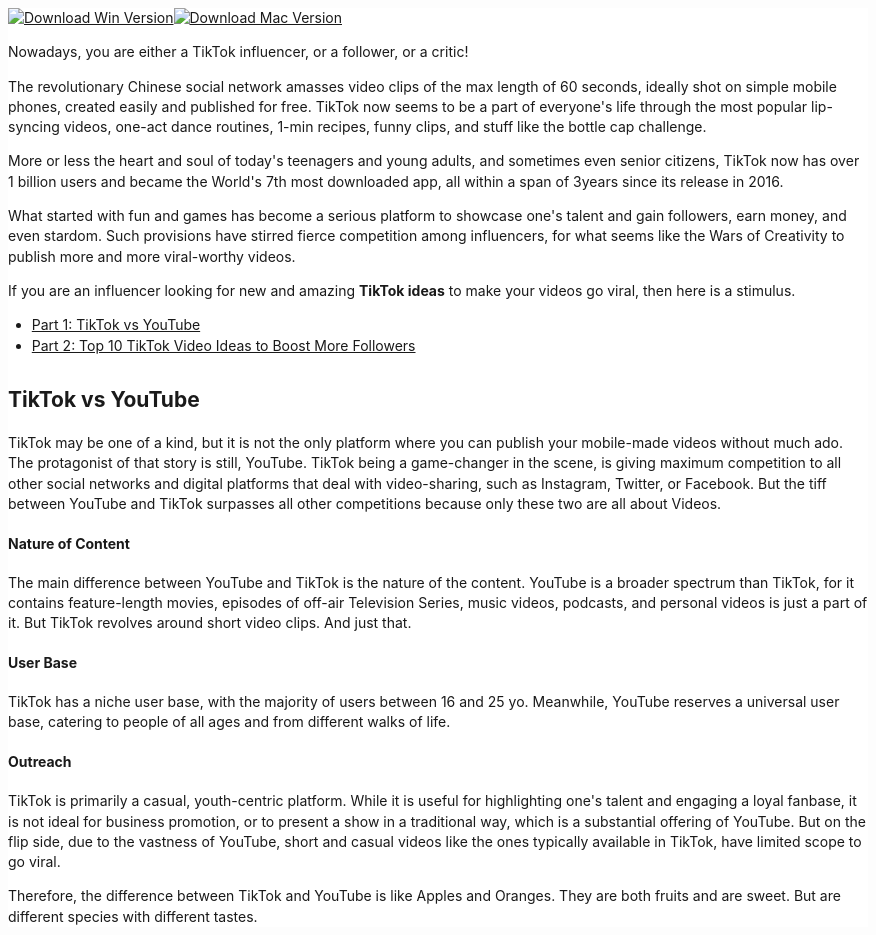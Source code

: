 [![Download Win Version](https://images.wondershare.com/filmora/guide/download-btn-win.jpg)](https://tools.techidaily.com/wondershare/filmora/download/)[![Download Mac Version](https://images.wondershare.com/filmora/guide/download-btn-mac.jpg)](https://tools.techidaily.com/wondershare/filmora/download/)

Nowadays, you are either a TikTok influencer, or a follower, or a critic!

The revolutionary Chinese social network amasses video clips of the max length of 60 seconds, ideally shot on simple mobile phones, created easily and published for free. TikTok now seems to be a part of everyone's life through the most popular lip-syncing videos, one-act dance routines, 1-min recipes, funny clips, and stuff like the bottle cap challenge.

More or less the heart and soul of today's teenagers and young adults, and sometimes even senior citizens, TikTok now has over 1 billion users and became the World's 7th most downloaded app, all within a span of 3years since its release in 2016.

What started with fun and games has become a serious platform to showcase one's talent and gain followers, earn money, and even stardom. Such provisions have stirred fierce competition among influencers, for what seems like the Wars of Creativity to publish more and more viral-worthy videos.

If you are an influencer looking for new and amazing **TikTok ideas** to make your videos go viral, then here is a stimulus.

* [Part 1: TikTok vs YouTube](#part1)
* [Part 2: Top 10 TikTok Video Ideas to Boost More Followers](#part2)

## TikTok vs YouTube

TikTok may be one of a kind, but it is not the only platform where you can publish your mobile-made videos without much ado. The protagonist of that story is still, YouTube. TikTok being a game-changer in the scene, is giving maximum competition to all other social networks and digital platforms that deal with video-sharing, such as Instagram, Twitter, or Facebook. But the tiff between YouTube and TikTok surpasses all other competitions because only these two are all about Videos.

#### Nature of Content

The main difference between YouTube and TikTok is the nature of the content. YouTube is a broader spectrum than TikTok, for it contains feature-length movies, episodes of off-air Television Series, music videos, podcasts, and personal videos is just a part of it. But TikTok revolves around short video clips. And just that.

#### User Base

TikTok has a niche user base, with the majority of users between 16 and 25 yo. Meanwhile, YouTube reserves a universal user base, catering to people of all ages and from different walks of life.

#### Outreach

TikTok is primarily a casual, youth-centric platform. While it is useful for highlighting one's talent and engaging a loyal fanbase, it is not ideal for business promotion, or to present a show in a traditional way, which is a substantial offering of YouTube. But on the flip side, due to the vastness of YouTube, short and casual videos like the ones typically available in TikTok, have limited scope to go viral.

Therefore, the difference between TikTok and YouTube is like Apples and Oranges. They are both fruits and are sweet. But are different species with different tastes.

